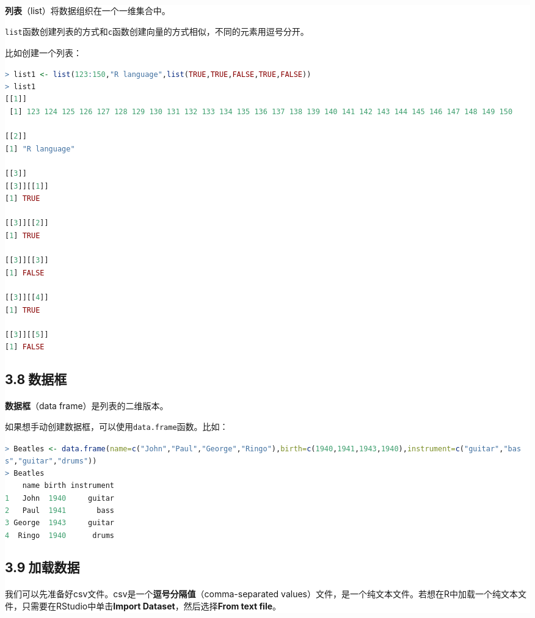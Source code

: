 **列表**（list）将数据组织在一个一维集合中。

`list`函数创建列表的方式和`c`函数创建向量的方式相似，不同的元素用逗号分开。

比如创建一个列表：

```r
> list1 <- list(123:150,"R language",list(TRUE,TRUE,FALSE,TRUE,FALSE))
> list1
[[1]]
 [1] 123 124 125 126 127 128 129 130 131 132 133 134 135 136 137 138 139 140 141 142 143 144 145 146 147 148 149 150

[[2]]
[1] "R language"

[[3]]
[[3]][[1]]
[1] TRUE

[[3]][[2]]
[1] TRUE

[[3]][[3]]
[1] FALSE

[[3]][[4]]
[1] TRUE

[[3]][[5]]
[1] FALSE
```

## 3.8 数据框

**数据框**（data frame）是列表的二维版本。

如果想手动创建数据框，可以使用`data.frame`函数。比如：

```r
> Beatles <- data.frame(name=c("John","Paul","George","Ringo"),birth=c(1940,1941,1943,1940),instrument=c("guitar","bass","guitar","drums"))
> Beatles
    name birth instrument
1   John  1940     guitar
2   Paul  1941       bass
3 George  1943     guitar
4  Ringo  1940      drums
```

## 3.9 加载数据

我们可以先准备好csv文件。csv是一个**逗号分隔值**（comma-separated values）文件，是一个纯文本文件。若想在R中加载一个纯文本文件，只需要在RStudio中单击**Import Dataset**，然后选择**From text file**。 
